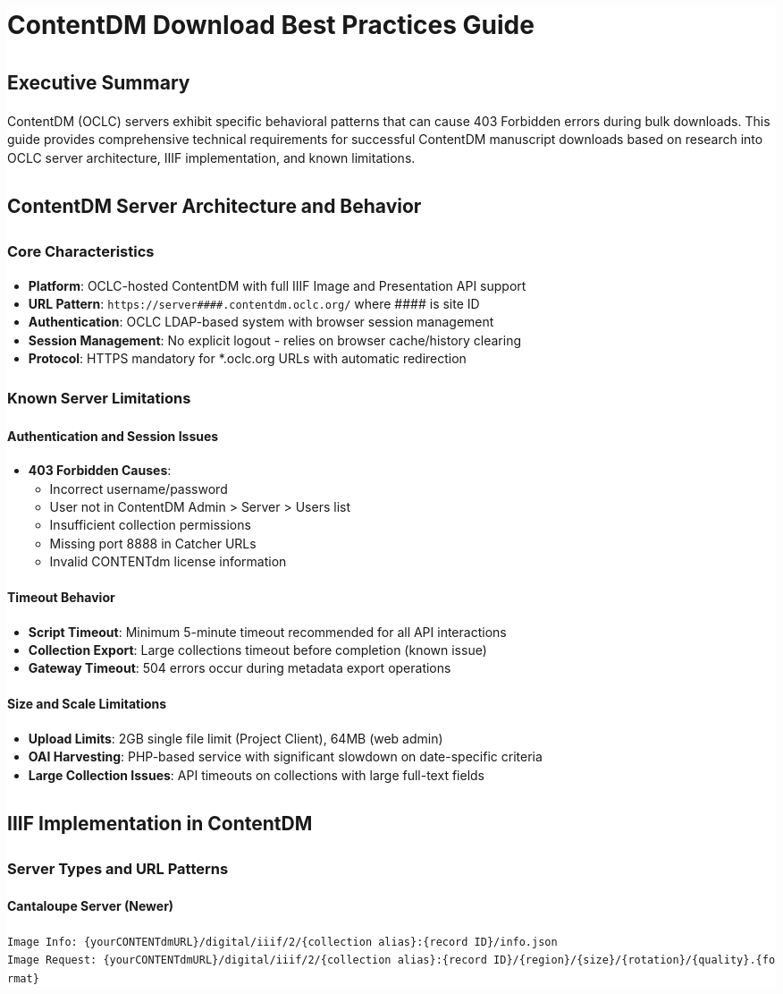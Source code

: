 # ContentDM Download Best Practices Guide

## Executive Summary

ContentDM (OCLC) servers exhibit specific behavioral patterns that can cause 403 Forbidden errors during bulk downloads. This guide provides comprehensive technical requirements for successful ContentDM manuscript downloads based on research into OCLC server architecture, IIIF implementation, and known limitations.

## ContentDM Server Architecture and Behavior

### Core Characteristics
- **Platform**: OCLC-hosted ContentDM with full IIIF Image and Presentation API support
- **URL Pattern**: `https://server####.contentdm.oclc.org/` where #### is site ID
- **Authentication**: OCLC LDAP-based system with browser session management
- **Session Management**: No explicit logout - relies on browser cache/history clearing
- **Protocol**: HTTPS mandatory for *.oclc.org URLs with automatic redirection

### Known Server Limitations

#### Authentication and Session Issues
- **403 Forbidden Causes**:
  - Incorrect username/password
  - User not in ContentDM Admin > Server > Users list
  - Insufficient collection permissions
  - Missing port 8888 in Catcher URLs
  - Invalid CONTENTdm license information

#### Timeout Behavior
- **Script Timeout**: Minimum 5-minute timeout recommended for all API interactions
- **Collection Export**: Large collections timeout before completion (known issue)
- **Gateway Timeout**: 504 errors occur during metadata export operations

#### Size and Scale Limitations
- **Upload Limits**: 2GB single file limit (Project Client), 64MB (web admin)
- **OAI Harvesting**: PHP-based service with significant slowdown on date-specific criteria
- **Large Collection Issues**: API timeouts on collections with large full-text fields

## IIIF Implementation in ContentDM

### Server Types and URL Patterns

#### Cantaloupe Server (Newer)
```
Image Info: {yourCONTENTdmURL}/digital/iiif/2/{collection alias}:{record ID}/info.json
Image Request: {yourCONTENTdmURL}/digital/iiif/2/{collection alias}:{record ID}/{region}/{size}/{rotation}/{quality}.{format}
```
